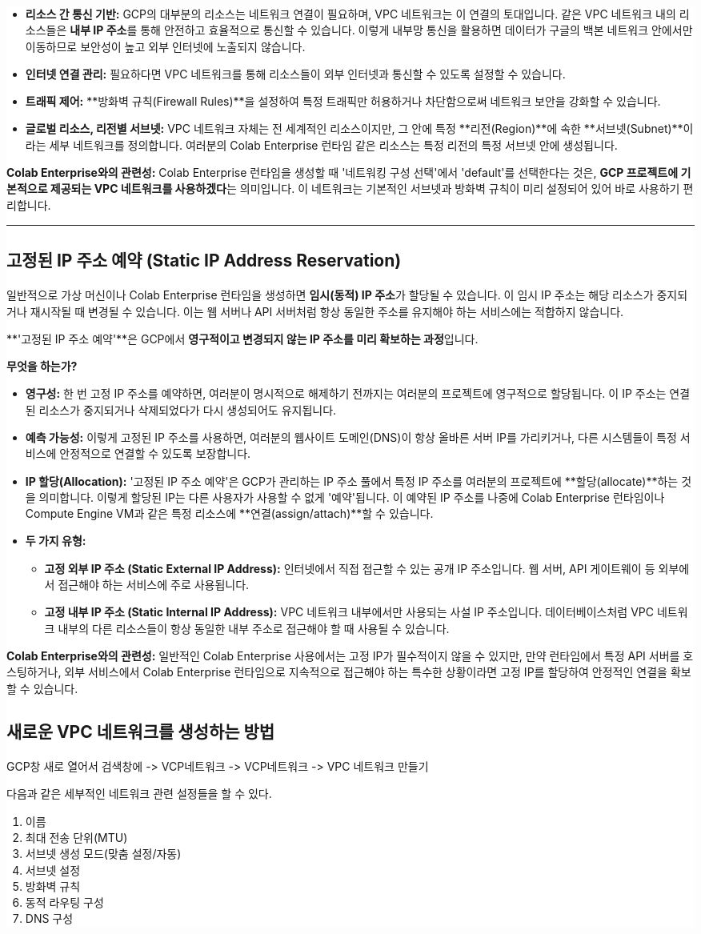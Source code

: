 - **리소스 간 통신 기반:** GCP의 대부분의 리소스는 네트워크 연결이 필요하며, VPC 네트워크는 이 연결의 토대입니다. 같은 VPC 네트워크 내의 리소스들은 **내부 IP 주소**를 통해 안전하고 효율적으로 통신할 수 있습니다. 이렇게 내부망 통신을 활용하면 데이터가 구글의 백본 네트워크 안에서만 이동하므로 보안성이 높고 외부 인터넷에 노출되지 않습니다.
    
- **인터넷 연결 관리:** 필요하다면 VPC 네트워크를 통해 리소스들이 외부 인터넷과 통신할 수 있도록 설정할 수 있습니다.
    
- **트래픽 제어:** **방화벽 규칙(Firewall Rules)**을 설정하여 특정 트래픽만 허용하거나 차단함으로써 네트워크 보안을 강화할 수 있습니다.
    
- **글로벌 리소스, 리전별 서브넷:** VPC 네트워크 자체는 전 세계적인 리소스이지만, 그 안에 특정 **리전(Region)**에 속한 **서브넷(Subnet)**이라는 세부 네트워크를 정의합니다. 여러분의 Colab Enterprise 런타임 같은 리소스는 특정 리전의 특정 서브넷 안에 생성됩니다.
    

**Colab Enterprise와의 관련성:** Colab Enterprise 런타임을 생성할 때 '네트워킹 구성 선택'에서 'default'를 선택한다는 것은, **GCP 프로젝트에 기본적으로 제공되는 VPC 네트워크를 사용하겠다**는 의미입니다. 이 네트워크는 기본적인 서브넷과 방화벽 규칙이 미리 설정되어 있어 바로 사용하기 편리합니다.

---

## 고정된 IP 주소 예약 (Static IP Address Reservation)

일반적으로 가상 머신이나 Colab Enterprise 런타임을 생성하면 **임시(동적) IP 주소**가 할당될 수 있습니다. 이 임시 IP 주소는 해당 리소스가 중지되거나 재시작될 때 변경될 수 있습니다. 이는 웹 서버나 API 서버처럼 항상 동일한 주소를 유지해야 하는 서비스에는 적합하지 않습니다.

**'고정된 IP 주소 예약'**은 GCP에서 **영구적이고 변경되지 않는 IP 주소를 미리 확보하는 과정**입니다.

**무엇을 하는가?**

- **영구성:** 한 번 고정 IP 주소를 예약하면, 여러분이 명시적으로 해제하기 전까지는 여러분의 프로젝트에 영구적으로 할당됩니다. 이 IP 주소는 연결된 리소스가 중지되거나 삭제되었다가 다시 생성되어도 유지됩니다.
    
- **예측 가능성:** 이렇게 고정된 IP 주소를 사용하면, 여러분의 웹사이트 도메인(DNS)이 항상 올바른 서버 IP를 가리키거나, 다른 시스템들이 특정 서비스에 안정적으로 연결할 수 있도록 보장합니다.
    
- **IP 할당(Allocation):** '고정된 IP 주소 예약'은 GCP가 관리하는 IP 주소 풀에서 특정 IP 주소를 여러분의 프로젝트에 **할당(allocate)**하는 것을 의미합니다. 이렇게 할당된 IP는 다른 사용자가 사용할 수 없게 '예약'됩니다. 이 예약된 IP 주소를 나중에 Colab Enterprise 런타임이나 Compute Engine VM과 같은 특정 리소스에 **연결(assign/attach)**할 수 있습니다.
    
- **두 가지 유형:**
    
    - **고정 외부 IP 주소 (Static External IP Address):** 인터넷에서 직접 접근할 수 있는 공개 IP 주소입니다. 웹 서버, API 게이트웨이 등 외부에서 접근해야 하는 서비스에 주로 사용됩니다.
        
    - **고정 내부 IP 주소 (Static Internal IP Address):** VPC 네트워크 내부에서만 사용되는 사설 IP 주소입니다. 데이터베이스처럼 VPC 네트워크 내부의 다른 리소스들이 항상 동일한 내부 주소로 접근해야 할 때 사용될 수 있습니다.
        

**Colab Enterprise와의 관련성:** 일반적인 Colab Enterprise 사용에서는 고정 IP가 필수적이지 않을 수 있지만, 만약 런타임에서 특정 API 서버를 호스팅하거나, 외부 서비스에서 Colab Enterprise 런타임으로 지속적으로 접근해야 하는 특수한 상황이라면 고정 IP를 할당하여 안정적인 연결을 확보할 수 있습니다.


## 새로운 VPC 네트워크를 생성하는 방법

GCP창 새로 열어서 검색창에 -> VCP네트워크 -> VCP네트워크 -> VPC 네트워크 만들기

다음과 같은 세부적인 네트워크 관련 설정들을 할 수 있다.

1. 이름
2. 최대 전송 단위(MTU)
3. 서브넷 생성 모드(맞춤 설정/자동)
4. 서브넷 설정
5. 방화벽 규칙
6. 동적 라우팅 구성
7. DNS 구성
